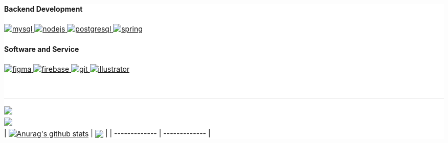 <h4>Backend Development</h4>
  <p align="left"> 
    <a href="https://www.mysql.com/" target="_blank" rel="noreferrer"> <img src="https://raw.githubusercontent.com/devicons/devicon/master/icons/mysql/mysql-original-wordmark.svg" alt="mysql" width="40" height="40"/> </a> 
    <a href="https://nodejs.org" target="_blank" rel="noreferrer"> <img src="https://raw.githubusercontent.com/devicons/devicon/master/icons/nodejs/nodejs-original-wordmark.svg" alt="nodejs" width="40" height="40"/> </a> 
    <a href="https://www.postgresql.org" target="_blank" rel="noreferrer"> <img src="https://raw.githubusercontent.com/devicons/devicon/master/icons/postgresql/postgresql-original-wordmark.svg" alt="postgresql" width="40" height="40"/> </a> 
    <a href="https://spring.io/" target="_blank" rel="noreferrer"> <img src="https://www.vectorlogo.zone/logos/springio/springio-icon.svg" alt="spring" width="40" height="40"/> </a> 
  </p>
    
<h4>Software and Service</h4>
  <p align="left"> 
    <a href="https://www.figma.com/" target="_blank" rel="noreferrer"> <img src="https://www.vectorlogo.zone/logos/figma/figma-icon.svg" alt="figma" width="40" height="40"/> </a> 
    <a href="https://firebase.google.com/" target="_blank" rel="noreferrer"> <img src="https://www.vectorlogo.zone/logos/firebase/firebase-icon.svg" alt="firebase" width="40" height="40"/> </a> 
    <a href="https://git-scm.com/" target="_blank" rel="noreferrer"> <img src="https://www.vectorlogo.zone/logos/git-scm/git-scm-icon.svg" alt="git" width="40" height="40"/> </a> 
    <a href="https://www.adobe.com/in/products/illustrator.html" target="_blank" rel="noreferrer"> <img src="https://www.vectorlogo.zone/logos/adobe_illustrator/adobe_illustrator-icon.svg" alt="illustrator" width="40" height="40"/> </a>
  </p>
<div style="display: inline_block"><br>
  </div>




---

<img src="https://github-readme-stats.vercel.app/api?username=TeremotoBettoni&show_icons=true&theme=tokyonight&bg_color=00000000&true&hide_border=true" height="160px"> <br>
<img src="https://github-readme-stats.vercel.app/api/top-langs/?username=TeremotoBettoni&layout=compact&theme=tokyonight&bg_color=00000000&show_icons=true&hide_border=true"> <br>
 | <a href="https://github.com/TeremotoBettoni/github-readme-stats"><img align="center" src="https://github-readme-stats.vercel.app/api?username=TeremotoBettoni&show_icons=true&include_all_commits=true&theme=buefy&hide_border=true" alt="Anurag's github stats" /></a> | <a href="https://github.com/TeremotoBettoni/github-readme-stats"><img align="center" src="https://github-readme-stats.vercel.app/api/top-langs/?username=TeremotoBettoni&layout=compact&theme=buefy&hide_border=true" /></a> |
| ------------- | ------------- |
